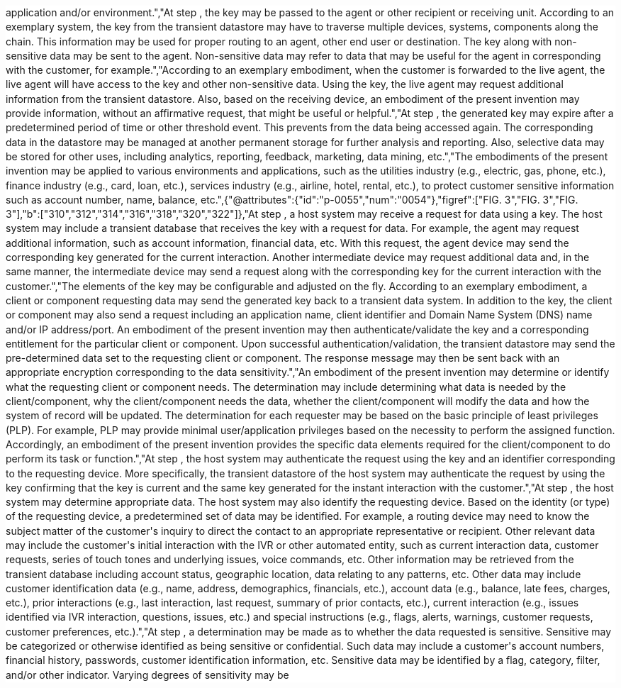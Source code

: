 application and\/or environment.","At step , the key may be passed to the agent or other recipient or receiving unit. According to an exemplary system, the key from the transient datastore may have to traverse multiple devices, systems, components along the chain. This information may be used for proper routing to an agent, other end user or destination. The key along with non-sensitive data may be sent to the agent. Non-sensitive data may refer to data that may be useful for the agent in corresponding with the customer, for example.","According to an exemplary embodiment, when the customer is forwarded to the live agent, the live agent will have access to the key and other non-sensitive data. Using the key, the live agent may request additional information from the transient datastore. Also, based on the receiving device, an embodiment of the present invention may provide information, without an affirmative request, that might be useful or helpful.","At step , the generated key may expire after a predetermined period of time or other threshold event. This prevents from the data being accessed again. The corresponding data in the datastore may be managed at another permanent storage for further analysis and reporting. Also, selective data may be stored for other uses, including analytics, reporting, feedback, marketing, data mining, etc.","The embodiments of the present invention may be applied to various environments and applications, such as the utilities industry (e.g., electric, gas, phone, etc.), finance industry (e.g., card, loan, etc.), services industry (e.g., airline, hotel, rental, etc.), to protect customer sensitive information such as account number, name, balance, etc.",{"@attributes":{"id":"p-0055","num":"0054"},"figref":["FIG. 3","FIG. 3","FIG. 3"],"b":["310","312","314","316","318","320","322"]},"At step , a host system may receive a request for data using a key. The host system may include a transient database that receives the key with a request for data. For example, the agent may request additional information, such as account information, financial data, etc. With this request, the agent device may send the corresponding key generated for the current interaction. Another intermediate device may request additional data and, in the same manner, the intermediate device may send a request along with the corresponding key for the current interaction with the customer.","The elements of the key may be configurable and adjusted on the fly. According to an exemplary embodiment, a client or component requesting data may send the generated key back to a transient data system. In addition to the key, the client or component may also send a request including an application name, client identifier and Domain Name System (DNS) name and\/or IP address\/port. An embodiment of the present invention may then authenticate\/validate the key and a corresponding entitlement for the particular client or component. Upon successful authentication\/validation, the transient datastore may send the pre-determined data set to the requesting client or component. The response message may then be sent back with an appropriate encryption corresponding to the data sensitivity.","An embodiment of the present invention may determine or identify what the requesting client or component needs. The determination may include determining what data is needed by the client\/component, why the client\/component needs the data, whether the client\/component will modify the data and how the system of record will be updated. The determination for each requester may be based on the basic principle of least privileges (PLP). For example, PLP may provide minimal user\/application privileges based on the necessity to perform the assigned function. Accordingly, an embodiment of the present invention provides the specific data elements required for the client\/component to do perform its task or function.","At step , the host system may authenticate the request using the key and an identifier corresponding to the requesting device. More specifically, the transient datastore of the host system may authenticate the request by using the key confirming that the key is current and the same key generated for the instant interaction with the customer.","At step , the host system may determine appropriate data. The host system may also identify the requesting device. Based on the identity (or type) of the requesting device, a predetermined set of data may be identified. For example, a routing device may need to know the subject matter of the customer's inquiry to direct the contact to an appropriate representative or recipient. Other relevant data may include the customer's initial interaction with the IVR or other automated entity, such as current interaction data, customer requests, series of touch tones and underlying issues, voice commands, etc. Other information may be retrieved from the transient database including account status, geographic location, data relating to any patterns, etc. Other data may include customer identification data (e.g., name, address, demographics, financials, etc.), account data (e.g., balance, late fees, charges, etc.), prior interactions (e.g., last interaction, last request, summary of prior contacts, etc.), current interaction (e.g., issues identified via IVR interaction, questions, issues, etc.) and special instructions (e.g., flags, alerts, warnings, customer requests, customer preferences, etc.).","At step , a determination may be made as to whether the data requested is sensitive. Sensitive may be categorized or otherwise identified as being sensitive or confidential. Such data may include a customer's account numbers, financial history, passwords, customer identification information, etc. Sensitive data may be identified by a flag, category, filter, and\/or other indicator. Varying degrees of sensitivity may be
